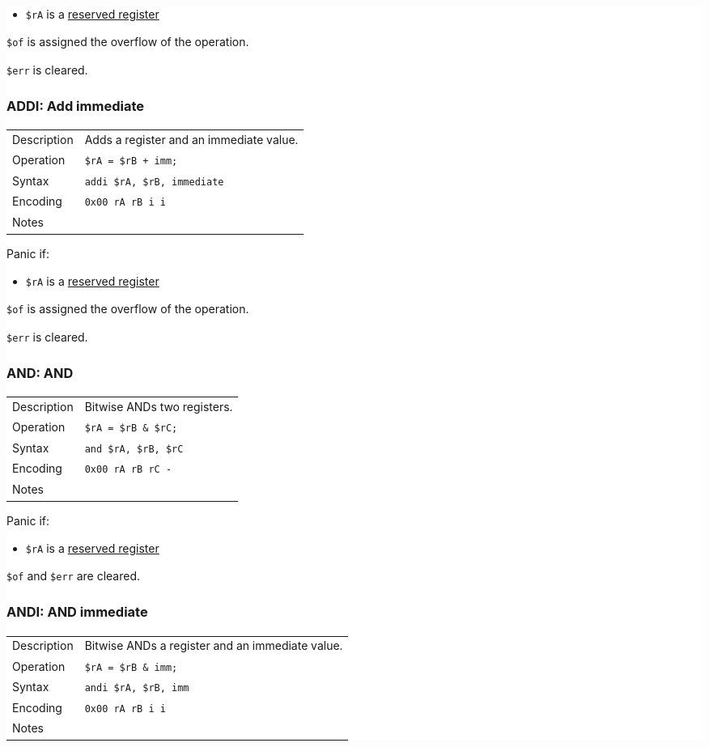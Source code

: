- `$rA` is a [reserved register](./index.md#semantics)

`$of` is assigned the overflow of the operation.

`$err` is cleared.

### ADDI: Add immediate

|             |                                         |
|-------------|-----------------------------------------|
| Description | Adds a register and an immediate value. |
| Operation   | ```$rA = $rB + imm;```                  |
| Syntax      | `addi $rA, $rB, immediate`              |
| Encoding    | `0x00 rA rB i i`                        |
| Notes       |                                         |

Panic if:

- `$rA` is a [reserved register](./index.md#semantics)

`$of` is assigned the overflow of the operation.

`$err` is cleared.

### AND: AND

|             |                             |
|-------------|-----------------------------|
| Description | Bitwise ANDs two registers. |
| Operation   | ```$rA = $rB & $rC;```      |
| Syntax      | `and $rA, $rB, $rC`         |
| Encoding    | `0x00 rA rB rC -`           |
| Notes       |                             |

Panic if:

- `$rA` is a [reserved register](./index.md#semantics)

`$of` and `$err` are cleared.

### ANDI: AND immediate

|             |                                                 |
|-------------|-------------------------------------------------|
| Description | Bitwise ANDs a register and an immediate value. |
| Operation   | ```$rA = $rB & imm;```                          |
| Syntax      | `andi $rA, $rB, imm`                            |
| Encoding    | `0x00 rA rB i i`                                |
| Notes       |                                                 |
